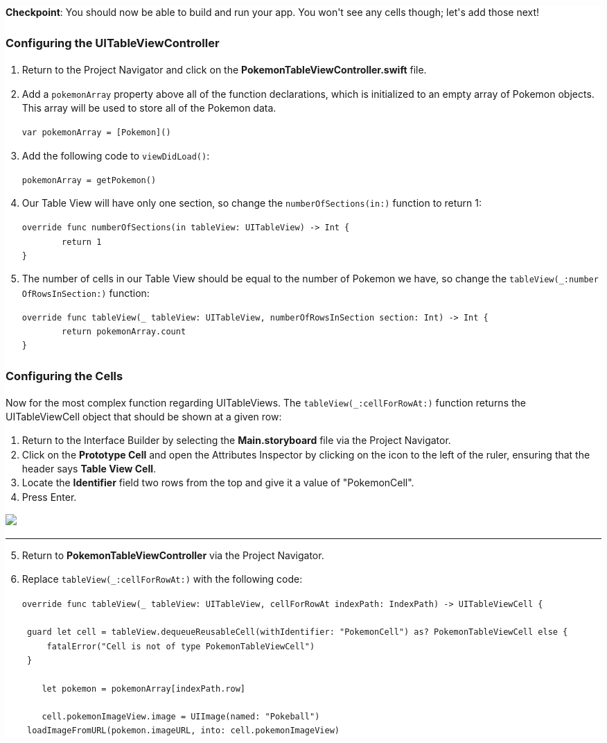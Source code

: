 **Checkpoint**: You should now be able to build and run your app. You won't see any cells though; let's add those next!

### <a id="7">Configuring the UITableViewController</a>

1. Return to the Project Navigator and click on the **PokemonTableViewController.swift** file.

2. Add a `pokemonArray` property above all of the function declarations, which is initialized to an empty array of Pokemon objects. This array will be used to store all of the Pokemon data.

   ```
   var pokemonArray = [Pokemon]()
   ```

3. Add the following code to `viewDidLoad()`:

   ```
   pokemonArray = getPokemon()
   ```

4. Our Table View will have only one section, so change the `numberOfSections(in:)` function to return 1:

   ```
   override func numberOfSections(in tableView: UITableView) -> Int {
           return 1
   }
   ```

5. The number of cells in our Table View should be equal to the number of Pokemon we have, so change the `tableView(_:numberOfRowsInSection:)` function:

   ```
   override func tableView(_ tableView: UITableView, numberOfRowsInSection section: Int) -> Int {
           return pokemonArray.count
   }
   ```

### <a id="8">Configuring the Cells</a>

Now for the most complex function regarding UITableViews. The `tableView(_:cellForRowAt:)` function returns the UITableViewCell object that should be shown at a given row:

1. Return to the Interface Builder by selecting the **Main.storyboard** file via the Project Navigator.
2. Click on the **Prototype Cell** and open the Attributes Inspector by clicking on the icon to the left of the ruler, ensuring that the header says **Table View Cell**.
3. Locate the **Identifier** field two rows from the top and give it a value of "PokemonCell".
4. Press Enter.

<img src="https://lh5.googleusercontent.com/80zqvYbbW0kNS4fU1c-PlFFnpztLvIlqUNDt1CC0xLL_0oEg0fvMx_RzPKEYDDADrgPpW9ou3in7yWRqWm7nfM1tch9B5cPMFObsJ6ou3oXz_CAeHxwhYYmu0dwAUOUKAZ60mi3d" width="500px">

---

5. Return to **PokemonTableViewController** via the Project Navigator.

6. Replace `tableView(_:cellForRowAt:)` with the following code:

   ```
   override func tableView(_ tableView: UITableView, cellForRowAt indexPath: IndexPath) -> UITableViewCell {
           
   	guard let cell = tableView.dequeueReusableCell(withIdentifier: "PokemonCell") as? PokemonTableViewCell else {
   		fatalError("Cell is not of type PokemonTableViewCell")
   	}
           
       let pokemon = pokemonArray[indexPath.row]
           
       cell.pokemonImageView.image = UIImage(named: "Pokeball")
   	loadImageFromURL(pokemon.imageURL, into: cell.pokemonImageView)
   ```